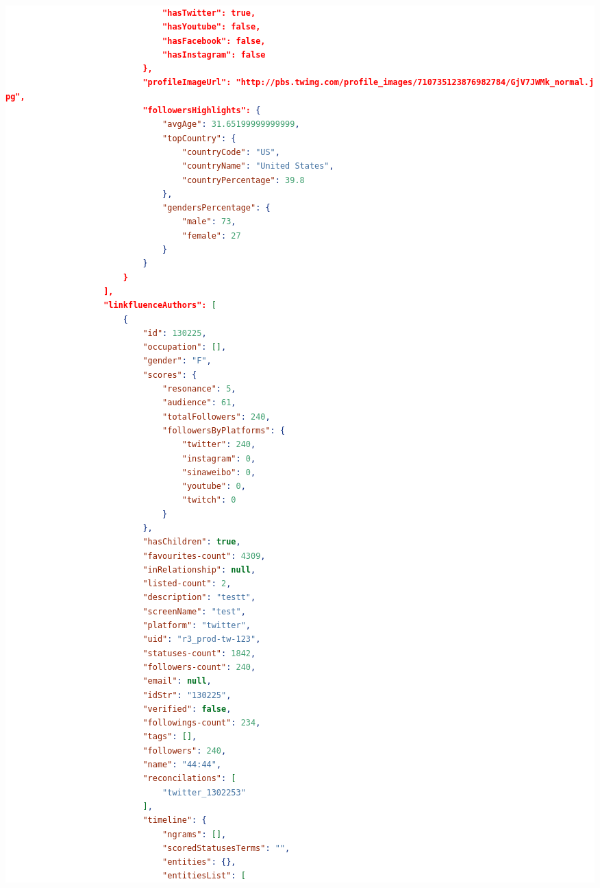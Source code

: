 ```json
                                "hasTwitter": true,
                                "hasYoutube": false,
                                "hasFacebook": false,
                                "hasInstagram": false
                            },
                            "profileImageUrl": "http://pbs.twimg.com/profile_images/710735123876982784/GjV7JWMk_normal.jpg",
                            "followersHighlights": {
                                "avgAge": 31.65199999999999,
                                "topCountry": {
                                    "countryCode": "US",
                                    "countryName": "United States",
                                    "countryPercentage": 39.8
                                },
                                "gendersPercentage": {
                                    "male": 73,
                                    "female": 27
                                }
                            }
                        }
                    ],
                    "linkfluenceAuthors": [
                        {
                            "id": 130225,
                            "occupation": [],
                            "gender": "F",
                            "scores": {
                                "resonance": 5,
                                "audience": 61,
                                "totalFollowers": 240,
                                "followersByPlatforms": {
                                    "twitter": 240,
                                    "instagram": 0,
                                    "sinaweibo": 0,
                                    "youtube": 0,
                                    "twitch": 0
                                }
                            },
                            "hasChildren": true,
                            "favourites-count": 4309,
                            "inRelationship": null,
                            "listed-count": 2,
                            "description": "testt",
                            "screenName": "test",
                            "platform": "twitter",
                            "uid": "r3_prod-tw-123",
                            "statuses-count": 1842,
                            "followers-count": 240,
                            "email": null,
                            "idStr": "130225",
                            "verified": false,
                            "followings-count": 234,
                            "tags": [],
                            "followers": 240,
                            "name": "44:44",
                            "reconcilations": [
                                "twitter_1302253"
                            ],
                            "timeline": {
                                "ngrams": [],
                                "scoredStatusesTerms": "",
                                "entities": {},
                                "entitiesList": [
```